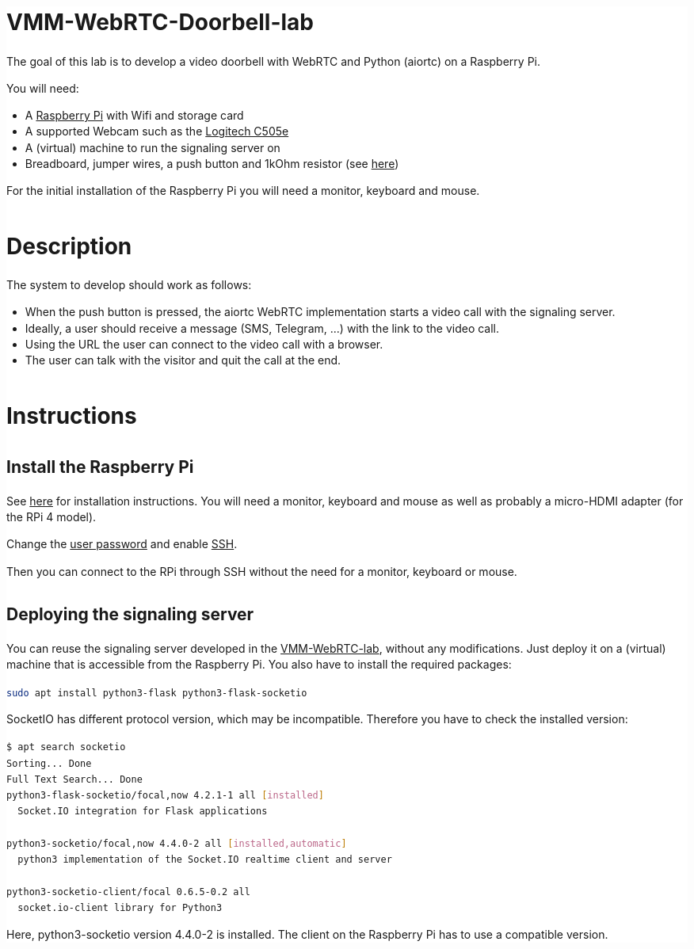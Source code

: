 VMM-WebRTC-Doorbell-lab
=======================

The goal of this lab is to develop a video doorbell with WebRTC and Python (aiortc) on a Raspberry Pi.

You will need:

* A [Raspberry Pi](https://www.raspberrypi.org/products/raspberry-pi-4-model-b/) with Wifi and storage card 
* A supported Webcam such as the [Logitech C505e](https://www.logitech.com/en-ch/products/webcams/c505e-business-webcam.html)
* A (virtual) machine to run the signaling server on
* Breadboard, jumper wires, a push button and 1kOhm resistor (see [here](https://raspberrypihq.com/use-a-push-button-with-raspberry-pi-gpio/))

For the initial installation of the Raspberry Pi you will need a monitor, keyboard and mouse.

Description
===========

The system to develop should work as follows:

* When the push button is pressed, the aiortc WebRTC implementation starts a video call with the signaling server.
* Ideally, a user should receive a message (SMS, Telegram, ...) with the link to the video call.
* Using the URL the user can connect to the video call with a browser.
* The user can talk with the visitor and quit the call at the end.

Instructions
============

Install the Raspberry Pi
------------------------

See [here](https://www.raspberrypi.org/software/) for installation instructions. You will need a monitor, keyboard and mouse as well as probably a micro-HDMI adapter (for the RPi 4 model).

Change the [user password](https://www.raspberrypi.org/documentation/configuration/security.md) and enable [SSH](https://www.raspberrypi.org/documentation/remote-access/ssh/).

Then you can connect to the RPi through SSH without the need for a monitor, keyboard or mouse.

Deploying the signaling server
------------------------------

You can reuse the signaling server developed in the [VMM-WebRTC-lab](https://github.com/jehrensb/VMM-WebRTC-lab), without any modifications. Just deploy it on a (virtual) machine that is accessible from the Raspberry Pi. You also have to install the required packages:

```bash
sudo apt install python3-flask python3-flask-socketio
```

SocketIO has different protocol version, which may be incompatible. Therefore you have to check the installed version:
```bash
$ apt search socketio
Sorting... Done
Full Text Search... Done
python3-flask-socketio/focal,now 4.2.1-1 all [installed]
  Socket.IO integration for Flask applications

python3-socketio/focal,now 4.4.0-2 all [installed,automatic]
  python3 implementation of the Socket.IO realtime client and server

python3-socketio-client/focal 0.6.5-0.2 all
  socket.io-client library for Python3
```
Here, python3-socketio version 4.4.0-2 is installed. The client on the Raspberry Pi has to use a compatible version.
